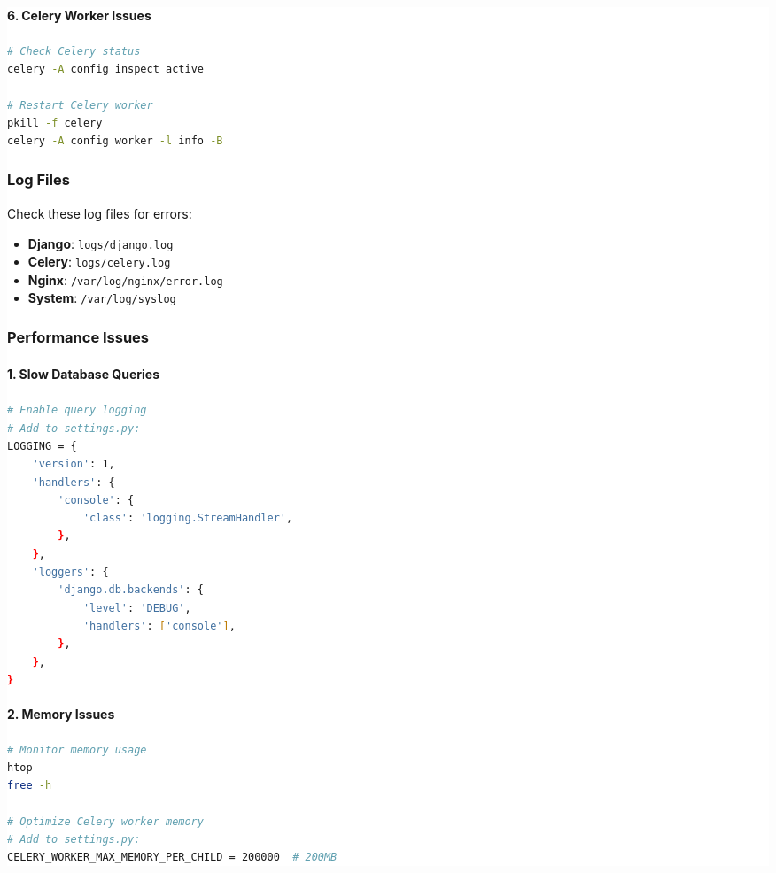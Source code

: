 #### 6. Celery Worker Issues

```bash
# Check Celery status
celery -A config inspect active

# Restart Celery worker
pkill -f celery
celery -A config worker -l info -B
```

### Log Files

Check these log files for errors:

- **Django**: `logs/django.log`
- **Celery**: `logs/celery.log`
- **Nginx**: `/var/log/nginx/error.log`
- **System**: `/var/log/syslog`

### Performance Issues

#### 1. Slow Database Queries

```bash
# Enable query logging
# Add to settings.py:
LOGGING = {
    'version': 1,
    'handlers': {
        'console': {
            'class': 'logging.StreamHandler',
        },
    },
    'loggers': {
        'django.db.backends': {
            'level': 'DEBUG',
            'handlers': ['console'],
        },
    },
}
```

#### 2. Memory Issues

```bash
# Monitor memory usage
htop
free -h

# Optimize Celery worker memory
# Add to settings.py:
CELERY_WORKER_MAX_MEMORY_PER_CHILD = 200000  # 200MB
```
